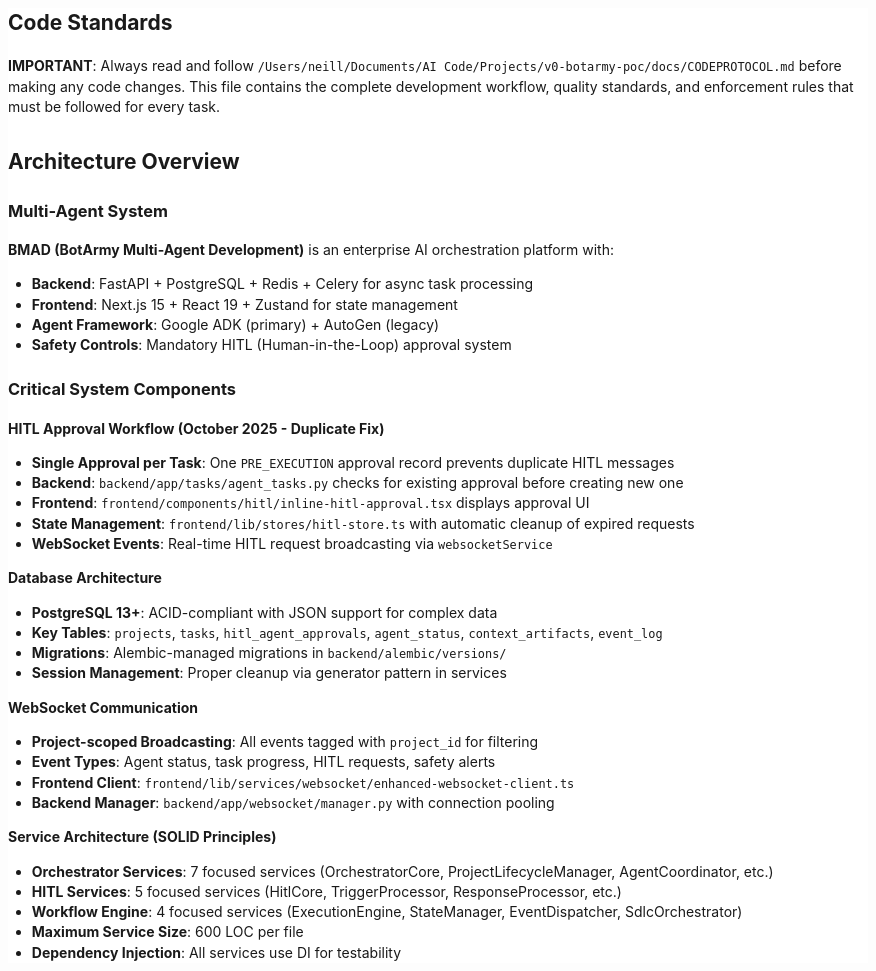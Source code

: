 ## Code Standards

**IMPORTANT**: Always read and follow `/Users/neill/Documents/AI Code/Projects/v0-botarmy-poc/docs/CODEPROTOCOL.md` before making any code changes. This file contains the complete development workflow, quality standards, and enforcement rules that must be followed for every task.

## Architecture Overview

### Multi-Agent System

**BMAD (BotArmy Multi-Agent Development)** is an enterprise AI orchestration platform with:

- **Backend**: FastAPI + PostgreSQL + Redis + Celery for async task processing
- **Frontend**: Next.js 15 + React 19 + Zustand for state management
- **Agent Framework**: Google ADK (primary) + AutoGen (legacy)
- **Safety Controls**: Mandatory HITL (Human-in-the-Loop) approval system

### Critical System Components

**HITL Approval Workflow (October 2025 - Duplicate Fix)**

- **Single Approval per Task**: One `PRE_EXECUTION` approval record prevents duplicate HITL messages
- **Backend**: `backend/app/tasks/agent_tasks.py` checks for existing approval before creating new one
- **Frontend**: `frontend/components/hitl/inline-hitl-approval.tsx` displays approval UI
- **State Management**: `frontend/lib/stores/hitl-store.ts` with automatic cleanup of expired requests
- **WebSocket Events**: Real-time HITL request broadcasting via `websocketService`

**Database Architecture**

- **PostgreSQL 13+**: ACID-compliant with JSON support for complex data
- **Key Tables**: `projects`, `tasks`, `hitl_agent_approvals`, `agent_status`, `context_artifacts`, `event_log`
- **Migrations**: Alembic-managed migrations in `backend/alembic/versions/`
- **Session Management**: Proper cleanup via generator pattern in services

**WebSocket Communication**

- **Project-scoped Broadcasting**: All events tagged with `project_id` for filtering
- **Event Types**: Agent status, task progress, HITL requests, safety alerts
- **Frontend Client**: `frontend/lib/services/websocket/enhanced-websocket-client.ts`
- **Backend Manager**: `backend/app/websocket/manager.py` with connection pooling

**Service Architecture (SOLID Principles)**

- **Orchestrator Services**: 7 focused services (OrchestratorCore, ProjectLifecycleManager, AgentCoordinator, etc.)
- **HITL Services**: 5 focused services (HitlCore, TriggerProcessor, ResponseProcessor, etc.)
- **Workflow Engine**: 4 focused services (ExecutionEngine, StateManager, EventDispatcher, SdlcOrchestrator)
- **Maximum Service Size**: 600 LOC per file
- **Dependency Injection**: All services use DI for testability
